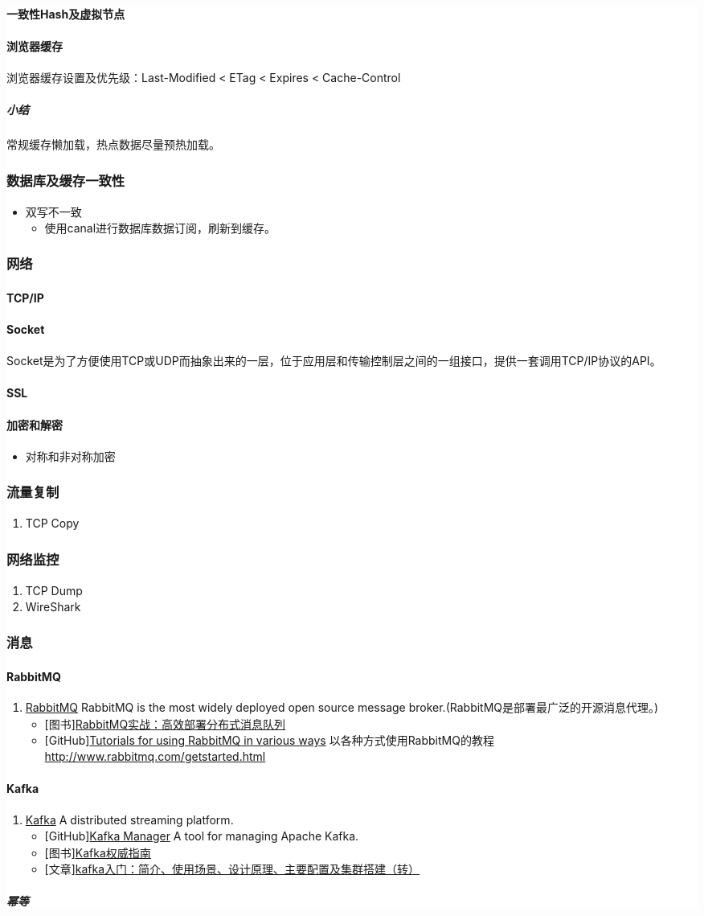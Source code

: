 #### 一致性Hash及虚拟节点

#### 浏览器缓存
浏览器缓存设置及优先级：Last-Modified < ETag < Expires < Cache-Control

##### 小结

常规缓存懒加载，热点数据尽量预热加载。

### 数据库及缓存一致性

* 双写不一致
	*  使用canal进行数据库数据订阅，刷新到缓存。

### 网络

#### TCP/IP

#### Socket
Socket是为了方便使用TCP或UDP而抽象出来的一层，位于应用层和传输控制层之间的一组接口，提供一套调用TCP/IP协议的API。

#### SSL

#### 加密和解密
* 对称和非对称加密

### 流量复制

1. TCP Copy

### 网络监控

1. TCP Dump
2. WireShark

### 消息

#### RabbitMQ

1. [RabbitMQ](http://www.rabbitmq.com) RabbitMQ is the most widely deployed open source message broker.(RabbitMQ是部署最广泛的开源消息代理。)
   * [图书][RabbitMQ实战：高效部署分布式消息队列](http://product.dangdang.com/23799313.html)
   * [GitHub][Tutorials for using RabbitMQ in various ways](https://github.com/rabbitmq/rabbitmq-tutorials) 以各种方式使用RabbitMQ的教程<http://www.rabbitmq.com/getstarted.html>

#### Kafka

1. [Kafka](http://kafka.apache.org) A distributed streaming platform.
    * [GitHub][Kafka Manager](https://github.com/yahoo/kafka-manager) A tool for managing Apache Kafka.
    * [图书][Kafka权威指南](http://product.dangdang.com/25211884.html)
    * [文章][kafka入门：简介、使用场景、设计原理、主要配置及集群搭建（转）](https://www.cnblogs.com/likehua/p/3999538.html)

##### 幂等
